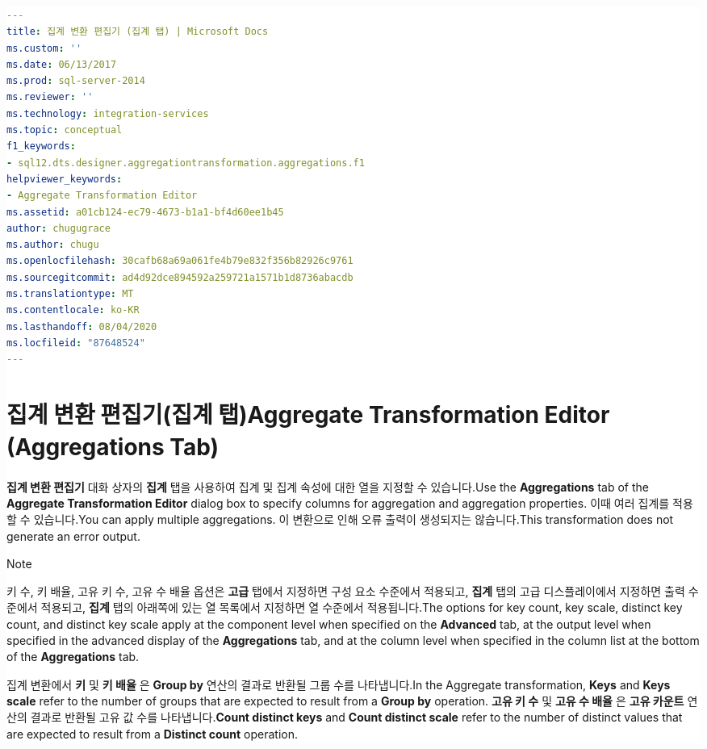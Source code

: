```yaml
---
title: 집계 변환 편집기 (집계 탭) | Microsoft Docs
ms.custom: ''
ms.date: 06/13/2017
ms.prod: sql-server-2014
ms.reviewer: ''
ms.technology: integration-services
ms.topic: conceptual
f1_keywords:
- sql12.dts.designer.aggregationtransformation.aggregations.f1
helpviewer_keywords:
- Aggregate Transformation Editor
ms.assetid: a01cb124-ec79-4673-b1a1-bf4d60ee1b45
author: chugugrace
ms.author: chugu
ms.openlocfilehash: 30cafb68a69a061fe4b79e832f356b82926c9761
ms.sourcegitcommit: ad4d92dce894592a259721a1571b1d8736abacdb
ms.translationtype: MT
ms.contentlocale: ko-KR
ms.lasthandoff: 08/04/2020
ms.locfileid: "87648524"
---
```

# <a name="aggregate-transformation-editor-aggregations-tab"></a><span data-ttu-id="51128-102">집계 변환 편집기(집계 탭)</span><span class="sxs-lookup"><span data-stu-id="51128-102">Aggregate Transformation Editor (Aggregations Tab)</span></span>
  <span data-ttu-id="51128-103">**집계 변환 편집기** 대화 상자의 **집계** 탭을 사용하여 집계 및 집계 속성에 대한 열을 지정할 수 있습니다.</span><span class="sxs-lookup"><span data-stu-id="51128-103">Use the **Aggregations** tab of the **Aggregate Transformation Editor** dialog box to specify columns for aggregation and aggregation properties.</span></span> <span data-ttu-id="51128-104">이때 여러 집계를 적용할 수 있습니다.</span><span class="sxs-lookup"><span data-stu-id="51128-104">You can apply multiple aggregations.</span></span> <span data-ttu-id="51128-105">이 변환으로 인해 오류 출력이 생성되지는 않습니다.</span><span class="sxs-lookup"><span data-stu-id="51128-105">This transformation does not generate an error output.</span></span>  
  
> [!NOTE]  
>  <span data-ttu-id="51128-106">키 수, 키 배율, 고유 키 수, 고유 수 배율 옵션은 **고급** 탭에서 지정하면 구성 요소 수준에서 적용되고, **집계** 탭의 고급 디스플레이에서 지정하면 출력 수준에서 적용되고, **집계** 탭의 아래쪽에 있는 열 목록에서 지정하면 열 수준에서 적용됩니다.</span><span class="sxs-lookup"><span data-stu-id="51128-106">The options for key count, key scale, distinct key count, and distinct key scale apply at the component level when specified on the **Advanced** tab, at the output level when specified in the advanced display of the **Aggregations** tab, and at the column level when specified in the column list at the bottom of the **Aggregations** tab.</span></span>  
>   
>  <span data-ttu-id="51128-107">집계 변환에서 **키** 및 **키 배율** 은 **Group by** 연산의 결과로 반환될 그룹 수를 나타냅니다.</span><span class="sxs-lookup"><span data-stu-id="51128-107">In the Aggregate transformation, **Keys** and **Keys scale** refer to the number of groups that are expected to result from a **Group by** operation.</span></span> <span data-ttu-id="51128-108">**고유 키 수** 및 **고유 수 배율** 은 **고유 카운트** 연산의 결과로 반환될 고유 값 수를 나타냅니다.</span><span class="sxs-lookup"><span data-stu-id="51128-108">**Count distinct keys** and **Count distinct scale** refer to the number of distinct values that are expected to result from a **Distinct count** operation.</span></span>  
  